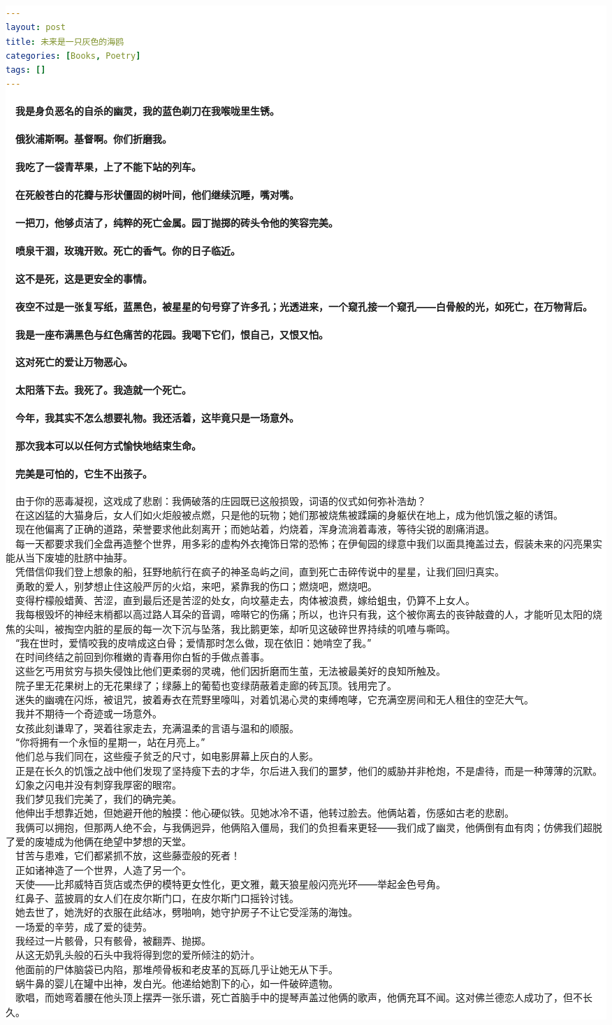 ```yaml
---
layout: post
title: 未来是一只灰色的海鸥
categories: [Books, Poetry]
tags: []
---
```

#### &#8195;我是身负恶名的自杀的幽灵，我的蓝色剃刀在我喉咙里生锈。               
#### &#8195;俄狄浦斯啊。基督啊。你们折磨我。               
#### &#8195;我吃了一袋青苹果，上了不能下站的列车。               
#### &#8195;在死般苍白的花瓣与形状僵固的树叶间，他们继续沉睡，嘴对嘴。               
#### &#8195;一把刀，他够贞洁了，纯粹的死亡金属。园丁抛掷的砖头令他的笑容完美。               
#### &#8195;喷泉干涸，玫瑰开败。死亡的香气。你的日子临近。             
#### &#8195;这不是死，这是更安全的事情。               
#### &#8195;夜空不过是一张复写纸，蓝黑色，被星星的句号穿了许多孔；光透进来，一个窥孔接一个窥孔——白骨般的光，如死亡，在万物背后。             
#### &#8195;我是一座布满黑色与红色痛苦的花园。我喝下它们，恨自己，又恨又怕。               
#### &#8195;这对死亡的爱让万物恶心。               
#### &#8195;太阳落下去。我死了。我造就一个死亡。               
#### &#8195;今年，我其实不怎么想要礼物。我还活着，这毕竟只是一场意外。               
#### &#8195;那次我本可以以任何方式愉快地结束生命。               
#### &#8195;完美是可怕的，它生不出孩子。

&#8195;由于你的恶毒凝视，这戏成了悲剧：我俩破落的庄园既已这般损毁，词语的仪式如何弥补浩劫？               
&#8195;在这凶猛的大猫身后，女人们如火炬般被点燃，只是他的玩物；她们那被烧焦被蹂躏的身躯伏在地上，成为他饥饿之躯的诱饵。               
&#8195;现在他偏离了正确的道路，荣誉要求他此刻离开；而她站着，灼烧着，浑身流淌着毒液，等待尖锐的剧痛消退。               
&#8195;每一天都要求我们全盘再造整个世界，用多彩的虚构外衣掩饰日常的恐怖；在伊甸园的绿意中我们以面具掩盖过去，假装未来的闪亮果实能从当下废墟的肚脐中抽芽。               
&#8195;凭借信仰我们登上想象的船，狂野地航行在疯子的神圣岛屿之间，直到死亡击碎传说中的星星，让我们回归真实。               
&#8195;勇敢的爱人，别梦想止住这般严厉的火焰，来吧，紧靠我的伤口；燃烧吧，燃烧吧。               
&#8195;变得柠檬般蜡黄、苦涩，直到最后还是苦涩的处女，向坟墓走去，肉体被浪费，嫁给蛆虫，仍算不上女人。               
&#8195;我每根毁坏的神经末梢都以高过路人耳朵的音调，啼啭它的伤痛；所以，也许只有我，这个被你离去的丧钟敲聋的人，才能听见太阳的烧焦的尖叫，被掏空内脏的星辰的每一次下沉与坠落，我比鹅更笨，却听见这破碎世界持续的叽喳与嘶鸣。               
&#8195;“我在世时，爱情咬我的皮啃成这白骨；爱情那时怎么做，现在依旧：她啃空了我。”               
&#8195;在时间终结之前回到你稚嫩的青春用你白皙的手做点善事。               
&#8195;这些乞丐用贫穷与损失侵蚀比他们更柔弱的灵魂，他们因折磨而生茧，无法被最美好的良知所触及。               
&#8195;院子里无花果树上的无花果绿了；绿藤上的葡萄也变绿荫蔽着走廊的砖瓦顶。钱用完了。               
&#8195;迷失的幽魂在闪烁，被诅咒，披着寿衣在荒野里嚎叫，对着饥渴心灵的束缚咆哮，它充满空房间和无人租住的空茫大气。               
&#8195;我并不期待一个奇迹或一场意外。               
&#8195;女孩此刻谦卑了，哭着往家走去，充满温柔的言语与温和的顺服。               
&#8195;“你将拥有一个永恒的星期一，站在月亮上。”               
&#8195;他们总与我们同在，这些瘦子贫乏的尺寸，如电影屏幕上灰白的人影。               
&#8195;正是在长久的饥饿之战中他们发现了坚持瘦下去的才华，尔后进入我们的噩梦，他们的威胁并非枪炮，不是虐待，而是一种薄薄的沉默。               
&#8195;幻象之闪电并没有刺穿我厚密的眼帘。               
&#8195;我们梦见我们完美了，我们的确完美。               
&#8195;他伸出手想靠近她，但她避开他的触摸：他心硬似铁。见她冰冷不语，他转过脸去。他俩站着，伤感如古老的悲剧。               
&#8195;我俩可以拥抱，但那两人绝不会，与我俩迥异，他俩陷入僵局，我们的负担看来更轻——我们成了幽灵，他俩倒有血有肉；仿佛我们超脱了爱的废墟成为他俩在绝望中梦想的天堂。               
&#8195;甘苦与患难，它们都紧抓不放，这些藤壶般的死者！               
&#8195;正如诸神造了一个世界，人造了另一个。               
&#8195;天使——比邦威特百货店或杰伊的模特更女性化，更文雅，戴天狼星般闪亮光环——举起金色号角。               
&#8195;红鼻子、蓝披肩的女人们在皮尔斯门口，在皮尔斯门口摇铃讨钱。               
&#8195;她去世了，她洗好的衣服在此结冰，劈啪响，她守护房子不让它受淫荡的海蚀。               
&#8195;一场爱的辛劳，成了爱的徒劳。               
&#8195;我经过一片骸骨，只有骸骨，被翻弄、抛掷。               
&#8195;从这无奶乳头般的石头中我将得到您的爱所倾注的奶汁。               
&#8195;他面前的尸体脑袋已内陷，那堆颅骨板和老皮革的瓦砾几乎让她无从下手。               
&#8195;蜗牛鼻的婴儿在罐中出神，发白光。他递给她割下的心，如一件破碎遗物。               
&#8195;歌唱，而她弯着腰在他头顶上摆弄一张乐谱，死亡首脑手中的提琴声盖过他俩的歌声，他俩充耳不闻。这对佛兰德恋人成功了，但不长久。               